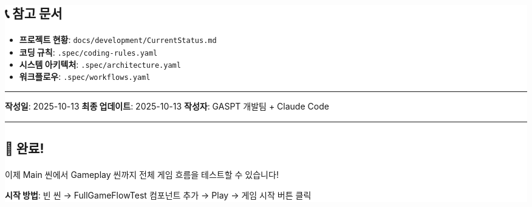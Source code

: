 
## 📞 참고 문서

- **프로젝트 현황**: `docs/development/CurrentStatus.md`
- **코딩 규칙**: `.spec/coding-rules.yaml`
- **시스템 아키텍처**: `.spec/architecture.yaml`
- **워크플로우**: `.spec/workflows.yaml`

---

**작성일**: 2025-10-13
**최종 업데이트**: 2025-10-13
**작성자**: GASPT 개발팀 + Claude Code

---

## 🎉 완료!

이제 Main 씬에서 Gameplay 씬까지 전체 게임 흐름을 테스트할 수 있습니다!

**시작 방법**: 빈 씬 → FullGameFlowTest 컴포넌트 추가 → Play → 게임 시작 버튼 클릭
